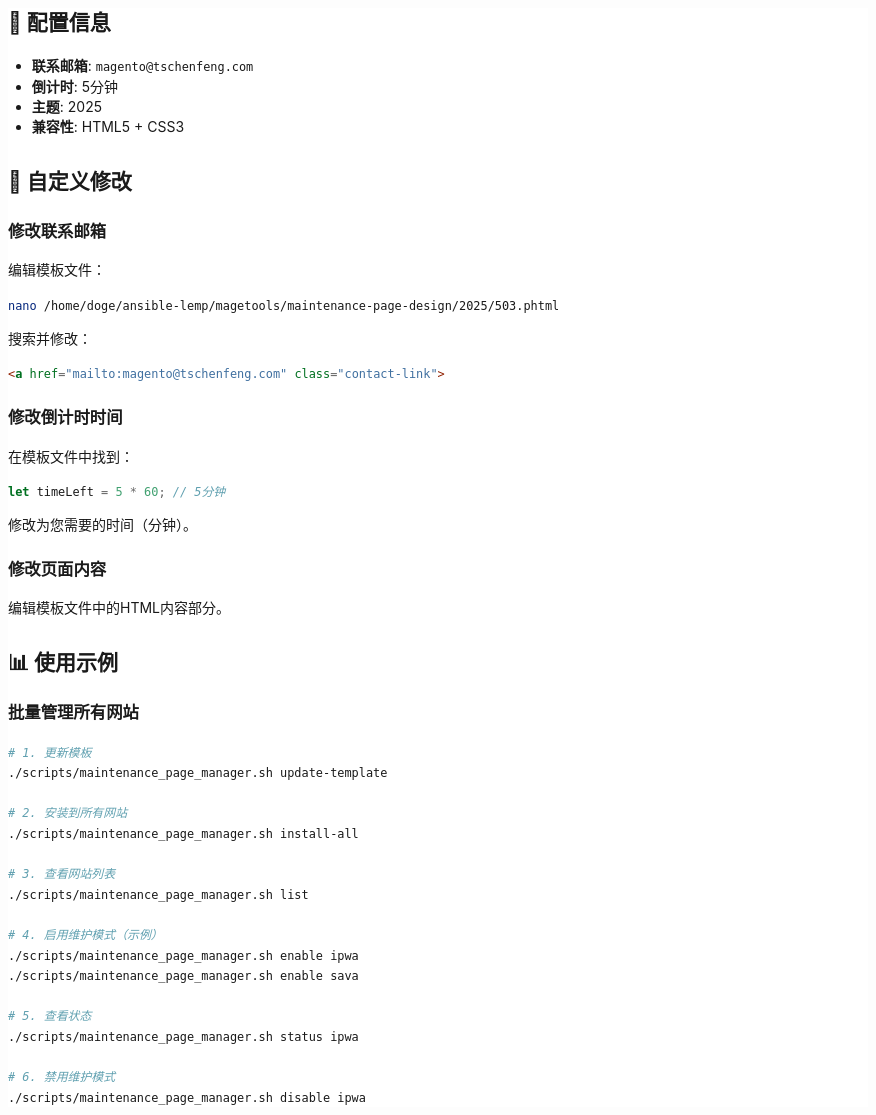 ## 📧 配置信息

- **联系邮箱**: `magento@tschenfeng.com`
- **倒计时**: 5分钟
- **主题**: 2025
- **兼容性**: HTML5 + CSS3

## 🔧 自定义修改

### 修改联系邮箱

编辑模板文件：
```bash
nano /home/doge/ansible-lemp/magetools/maintenance-page-design/2025/503.phtml
```

搜索并修改：
```html
<a href="mailto:magento@tschenfeng.com" class="contact-link">
```

### 修改倒计时时间

在模板文件中找到：
```javascript
let timeLeft = 5 * 60; // 5分钟
```

修改为您需要的时间（分钟）。

### 修改页面内容

编辑模板文件中的HTML内容部分。

## 📊 使用示例

### 批量管理所有网站

```bash
# 1. 更新模板
./scripts/maintenance_page_manager.sh update-template

# 2. 安装到所有网站
./scripts/maintenance_page_manager.sh install-all

# 3. 查看网站列表
./scripts/maintenance_page_manager.sh list

# 4. 启用维护模式（示例）
./scripts/maintenance_page_manager.sh enable ipwa
./scripts/maintenance_page_manager.sh enable sava

# 5. 查看状态
./scripts/maintenance_page_manager.sh status ipwa

# 6. 禁用维护模式
./scripts/maintenance_page_manager.sh disable ipwa
```
